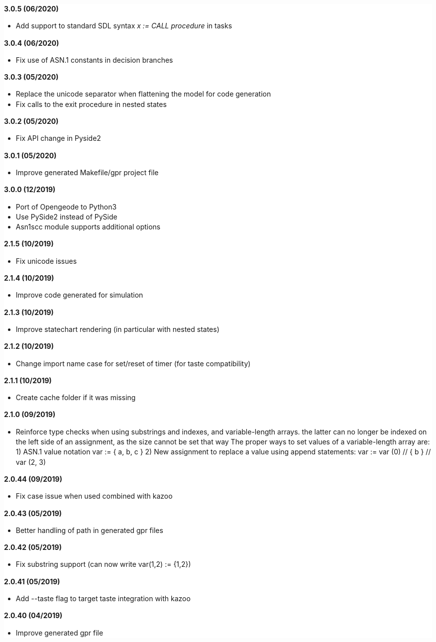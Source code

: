 **3.0.5 (06/2020)**
- Add support to standard SDL syntax *x := CALL procedure* in tasks

**3.0.4 (06/2020)**
- Fix use of ASN.1 constants in decision branches

**3.0.3 (05/2020)**
- Replace the unicode separator when flattening the model for code generation
- Fix calls to the exit procedure in nested states

**3.0.2 (05/2020)**
- Fix API change in Pyside2

**3.0.1 (05/2020)**
- Improve generated Makefile/gpr project file

**3.0.0 (12/2019)**
- Port of Opengeode to Python3
- Use PySide2 instead of PySide
- Asn1scc module supports additional options

**2.1.5 (10/2019)**
- Fix unicode issues

**2.1.4 (10/2019)**
- Improve code generated for simulation

**2.1.3 (10/2019)**
- Improve statechart rendering (in particular with nested states)

**2.1.2 (10/2019)**
- Change import name case for set/reset of timer (for taste compatibility)

**2.1.1 (10/2019)**
- Create cache folder if it was missing

**2.1.0 (09/2019)**
- Reinforce type checks when using substrings and indexes, and
      variable-length arrays. the latter can no longer be indexed on the
      left side of an assignment, as the size cannot be set that way
      The proper ways to set values of a variable-length array are:
      1) ASN.1 value notation var := { a, b, c }
      2) New assignment to replace a value using append statements:
         var := var (0) // { b } // var (2, 3)

**2.0.44 (09/2019)**
- Fix case issue when used combined with kazoo

**2.0.43 (05/2019)**
- Better handling of path in generated gpr files

**2.0.42 (05/2019)**
- Fix substring support (can now write var(1,2) := {1,2})

**2.0.41 (05/2019)**
- Add --taste flag to target taste integration with kazoo

**2.0.40 (04/2019)**
- Improve generated gpr file

